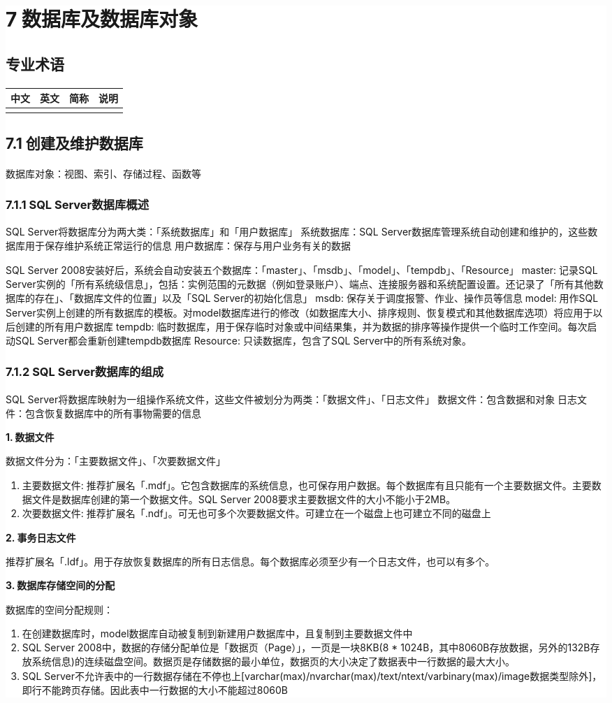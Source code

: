 # 7  数据库及数据库对象

## 专业术语

| 中文 | 英文 | 简称 | 说明 |
| --- | --- | --- | --- |
|  |  |  |  |

## 7.1 创建及维护数据库

数据库对象：视图、索引、存储过程、函数等

### 7.1.1 SQL Server数据库概述

SQL Server将数据库分为两大类：「系统数据库」和「用户数据库」
系统数据库：SQL Server数据库管理系统自动创建和维护的，这些数据库用于保存维护系统正常运行的信息
用户数据库：保存与用户业务有关的数据

SQL Server 2008安装好后，系统会自动安装五个数据库：「master」、「msdb」、「model」、「tempdb」、「Resource」
master: 记录SQL Server实例的「所有系统级信息」，包括：实例范围的元数据（例如登录账户）、端点、连接服务器和系统配置设置。还记录了「所有其他数据库的存在」、「数据库文件的位置」以及「SQL Server的初始化信息」
msdb: 保存关于调度报警、作业、操作员等信息
model: 用作SQL Server实例上创建的所有数据库的模板。对model数据库进行的修改（如数据库大小、排序规则、恢复模式和其他数据库选项）将应用于以后创建的所有用户数据库
tempdb: 临时数据库，用于保存临时对象或中间结果集，并为数据的排序等操作提供一个临时工作空间。每次启动SQL Server都会重新创建tempdb数据库
Resource: 只读数据库，包含了SQL Server中的所有系统对象。

### 7.1.2 SQL Server数据库的组成

SQL Server将数据库映射为一组操作系统文件，这些文件被划分为两类：「数据文件」、「日志文件」
数据文件：包含数据和对象
日志文件：包含恢复数据库中的所有事物需要的信息

**1. 数据文件**

数据文件分为：「主要数据文件」、「次要数据文件」

1. 主要数据文件: 推荐扩展名「.mdf」。它包含数据库的系统信息，也可保存用户数据。每个数据库有且只能有一个主要数据文件。主要数据文件是数据库创建的第一个数据文件。SQL Server 2008要求主要数据文件的大小不能小于2MB。
2. 次要数据文件: 推荐扩展名「.ndf」。可无也可多个次要数据文件。可建立在一个磁盘上也可建立不同的磁盘上

**2. 事务日志文件**

推荐扩展名「.ldf」。用于存放恢复数据库的所有日志信息。每个数据库必须至少有一个日志文件，也可以有多个。

**3. 数据库存储空间的分配**

数据库的空间分配规则：
1. 在创建数据库时，model数据库自动被复制到新建用户数据库中，且复制到主要数据文件中
2. SQL Server 2008中，数据的存储分配单位是「数据页（Page）」，一页是一块8KB(8 * 1024B，其中8060B存放数据，另外的132B存放系统信息)的连续磁盘空间。数据页是存储数据的最小单位，数据页的大小决定了数据表中一行数据的最大大小。
3. SQL Server不允许表中的一行数据存储在不停也上[varchar(max)/nvarchar(max)/text/ntext/varbinary(max)/image数据类型除外]，即行不能跨页存储。因此表中一行数据的大小不能超过8060B
